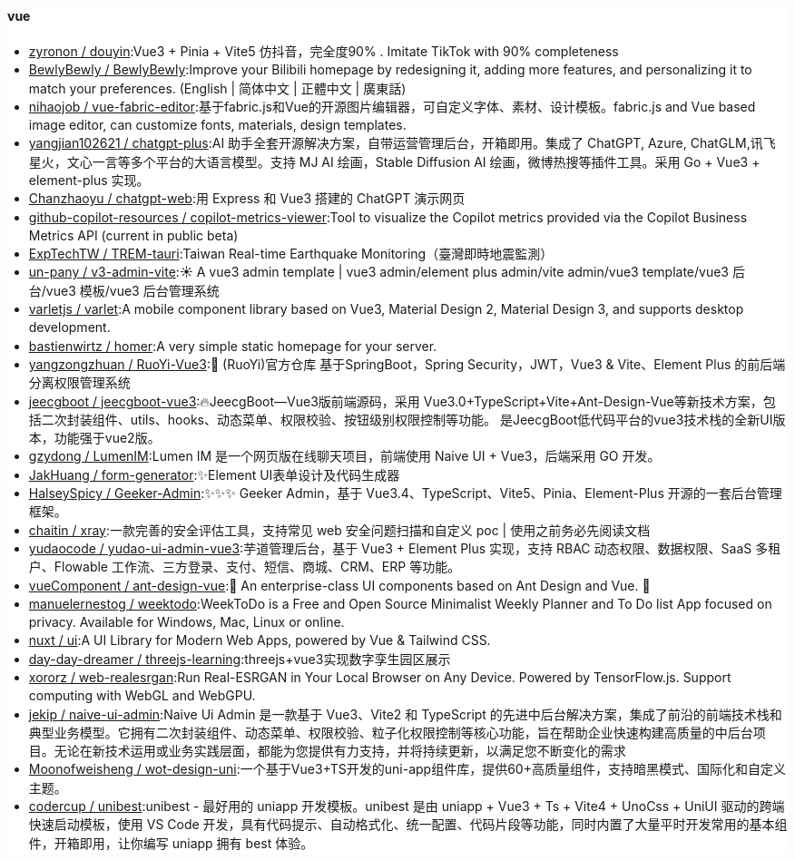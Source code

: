#### vue
* [zyronon / douyin](https://github.com/zyronon/douyin):Vue3 + Pinia + Vite5 仿抖音，完全度90% . Imitate TikTok with 90% completeness
* [BewlyBewly / BewlyBewly](https://github.com/BewlyBewly/BewlyBewly):Improve your Bilibili homepage by redesigning it, adding more features, and personalizing it to match your preferences. (English | 简体中文 | 正體中文 | 廣東話)
* [nihaojob / vue-fabric-editor](https://github.com/nihaojob/vue-fabric-editor):基于fabric.js和Vue的开源图片编辑器，可自定义字体、素材、设计模板。fabric.js and Vue based image editor, can customize fonts, materials, design templates.
* [yangjian102621 / chatgpt-plus](https://github.com/yangjian102621/chatgpt-plus):AI 助手全套开源解决方案，自带运营管理后台，开箱即用。集成了 ChatGPT, Azure, ChatGLM,讯飞星火，文心一言等多个平台的大语言模型。支持 MJ AI 绘画，Stable Diffusion AI 绘画，微博热搜等插件工具。采用 Go + Vue3 + element-plus 实现。
* [Chanzhaoyu / chatgpt-web](https://github.com/Chanzhaoyu/chatgpt-web):用 Express 和 Vue3 搭建的 ChatGPT 演示网页
* [github-copilot-resources / copilot-metrics-viewer](https://github.com/github-copilot-resources/copilot-metrics-viewer):Tool to visualize the Copilot metrics provided via the Copilot Business Metrics API (current in public beta)
* [ExpTechTW / TREM-tauri](https://github.com/ExpTechTW/TREM-tauri):Taiwan Real-time Earthquake Monitoring（臺灣即時地震監測）
* [un-pany / v3-admin-vite](https://github.com/un-pany/v3-admin-vite):☀️ A vue3 admin template | vue3 admin/element plus admin/vite admin/vue3 template/vue3 后台/vue3 模板/vue3 后台管理系统
* [varletjs / varlet](https://github.com/varletjs/varlet):A mobile component library based on Vue3, Material Design 2, Material Design 3, and supports desktop development.
* [bastienwirtz / homer](https://github.com/bastienwirtz/homer):A very simple static homepage for your server.
* [yangzongzhuan / RuoYi-Vue3](https://github.com/yangzongzhuan/RuoYi-Vue3):🎉 (RuoYi)官方仓库 基于SpringBoot，Spring Security，JWT，Vue3 & Vite、Element Plus 的前后端分离权限管理系统
* [jeecgboot / jeecgboot-vue3](https://github.com/jeecgboot/jeecgboot-vue3):🔥JeecgBoot—Vue3版前端源码，采用 Vue3.0+TypeScript+Vite+Ant-Design-Vue等新技术方案，包括二次封装组件、utils、hooks、动态菜单、权限校验、按钮级别权限控制等功能。 是JeecgBoot低代码平台的vue3技术栈的全新UI版本，功能强于vue2版。
* [gzydong / LumenIM](https://github.com/gzydong/LumenIM):Lumen IM 是一个网页版在线聊天项目，前端使用 Naive UI + Vue3，后端采用 GO 开发。
* [JakHuang / form-generator](https://github.com/JakHuang/form-generator):✨Element UI表单设计及代码生成器
* [HalseySpicy / Geeker-Admin](https://github.com/HalseySpicy/Geeker-Admin):✨✨✨ Geeker Admin，基于 Vue3.4、TypeScript、Vite5、Pinia、Element-Plus 开源的一套后台管理框架。
* [chaitin / xray](https://github.com/chaitin/xray):一款完善的安全评估工具，支持常见 web 安全问题扫描和自定义 poc | 使用之前务必先阅读文档
* [yudaocode / yudao-ui-admin-vue3](https://github.com/yudaocode/yudao-ui-admin-vue3):芋道管理后台，基于 Vue3 + Element Plus 实现，支持 RBAC 动态权限、数据权限、SaaS 多租户、Flowable 工作流、三方登录、支付、短信、商城、CRM、ERP 等功能。
* [vueComponent / ant-design-vue](https://github.com/vueComponent/ant-design-vue):🌈 An enterprise-class UI components based on Ant Design and Vue. 🐜
* [manuelernestog / weektodo](https://github.com/manuelernestog/weektodo):WeekToDo is a Free and Open Source Minimalist Weekly Planner and To Do list App focused on privacy. Available for Windows, Mac, Linux or online.
* [nuxt / ui](https://github.com/nuxt/ui):A UI Library for Modern Web Apps, powered by Vue & Tailwind CSS.
* [day-day-dreamer / threejs-learning](https://github.com/day-day-dreamer/threejs-learning):threejs+vue3实现数字孪生园区展示
* [xororz / web-realesrgan](https://github.com/xororz/web-realesrgan):Run Real-ESRGAN in Your Local Browser on Any Device. Powered by TensorFlow.js. Support computing with WebGL and WebGPU.
* [jekip / naive-ui-admin](https://github.com/jekip/naive-ui-admin):Naive Ui Admin 是一款基于 Vue3、Vite2 和 TypeScript 的先进中后台解决方案，集成了前沿的前端技术栈和典型业务模型。它拥有二次封装组件、动态菜单、权限校验、粒子化权限控制等核心功能，旨在帮助企业快速构建高质量的中后台项目。无论在新技术运用或业务实践层面，都能为您提供有力支持，并将持续更新，以满足您不断变化的需求
* [Moonofweisheng / wot-design-uni](https://github.com/Moonofweisheng/wot-design-uni):一个基于Vue3+TS开发的uni-app组件库，提供60+高质量组件，支持暗黑模式、国际化和自定义主题。
* [codercup / unibest](https://github.com/codercup/unibest):unibest - 最好用的 uniapp 开发模板。unibest 是由 uniapp + Vue3 + Ts + Vite4 + UnoCss + UniUI 驱动的跨端快速启动模板，使用 VS Code 开发，具有代码提示、自动格式化、统一配置、代码片段等功能，同时内置了大量平时开发常用的基本组件，开箱即用，让你编写 uniapp 拥有 best 体验。
